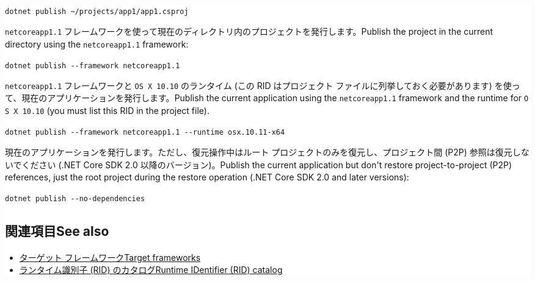 `dotnet publish ~/projects/app1/app1.csproj`

<span data-ttu-id="acd8b-206">`netcoreapp1.1` フレームワークを使って現在のディレクトリ内のプロジェクトを発行します。</span><span class="sxs-lookup"><span data-stu-id="acd8b-206">Publish the project in the current directory using the `netcoreapp1.1` framework:</span></span>

`dotnet publish --framework netcoreapp1.1`

<span data-ttu-id="acd8b-207">`netcoreapp1.1` フレームワークと `OS X 10.10` のランタイム (この RID はプロジェクト ファイルに列挙しておく必要があります) を使って、現在のアプリケーションを発行します。</span><span class="sxs-lookup"><span data-stu-id="acd8b-207">Publish the current application using the `netcoreapp1.1` framework and the runtime for `OS X 10.10` (you must list this RID in the project file).</span></span>

`dotnet publish --framework netcoreapp1.1 --runtime osx.10.11-x64`

<span data-ttu-id="acd8b-208">現在のアプリケーションを発行します。ただし、復元操作中はルート プロジェクトのみを復元し、プロジェクト間 (P2P) 参照は復元しないでください (.NET Core SDK 2.0 以降のバージョン)。</span><span class="sxs-lookup"><span data-stu-id="acd8b-208">Publish the current application but don't restore project-to-project (P2P) references, just the root project during the restore operation (.NET Core SDK 2.0 and later versions):</span></span>

`dotnet publish --no-dependencies`

## <a name="see-also"></a><span data-ttu-id="acd8b-209">関連項目</span><span class="sxs-lookup"><span data-stu-id="acd8b-209">See also</span></span>

- [<span data-ttu-id="acd8b-210">ターゲット フレームワーク</span><span class="sxs-lookup"><span data-stu-id="acd8b-210">Target frameworks</span></span>](../../standard/frameworks.md)
- [<span data-ttu-id="acd8b-211">ランタイム識別子 (RID) のカタログ</span><span class="sxs-lookup"><span data-stu-id="acd8b-211">Runtime IDentifier (RID) catalog</span></span>](../rid-catalog.md)
